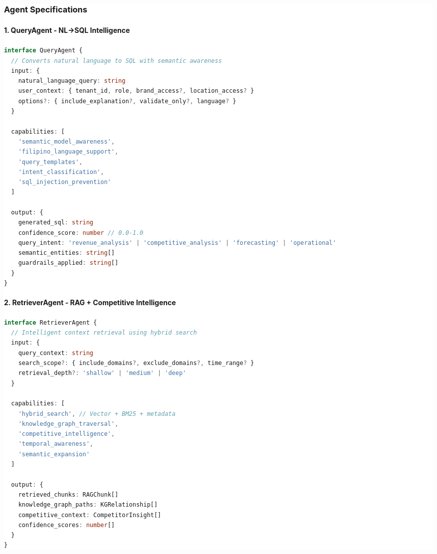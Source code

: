 ### Agent Specifications

#### 1. **QueryAgent** - NL→SQL Intelligence
```typescript
interface QueryAgent {
  // Converts natural language to SQL with semantic awareness
  input: {
    natural_language_query: string
    user_context: { tenant_id, role, brand_access?, location_access? }
    options?: { include_explanation?, validate_only?, language? }
  }
  
  capabilities: [
    'semantic_model_awareness',
    'filipino_language_support', 
    'query_templates',
    'intent_classification',
    'sql_injection_prevention'
  ]
  
  output: {
    generated_sql: string
    confidence_score: number // 0.0-1.0
    query_intent: 'revenue_analysis' | 'competitive_analysis' | 'forecasting' | 'operational'
    semantic_entities: string[]
    guardrails_applied: string[]
  }
}
```

#### 2. **RetrieverAgent** - RAG + Competitive Intelligence
```typescript
interface RetrieverAgent {
  // Intelligent context retrieval using hybrid search
  input: {
    query_context: string
    search_scope?: { include_domains?, exclude_domains?, time_range? }
    retrieval_depth?: 'shallow' | 'medium' | 'deep'
  }
  
  capabilities: [
    'hybrid_search', // Vector + BM25 + metadata
    'knowledge_graph_traversal',
    'competitive_intelligence',
    'temporal_awareness',
    'semantic_expansion'
  ]
  
  output: {
    retrieved_chunks: RAGChunk[]
    knowledge_graph_paths: KGRelationship[]
    competitive_context: CompetitorInsight[]
    confidence_scores: number[]
  }
}
```
